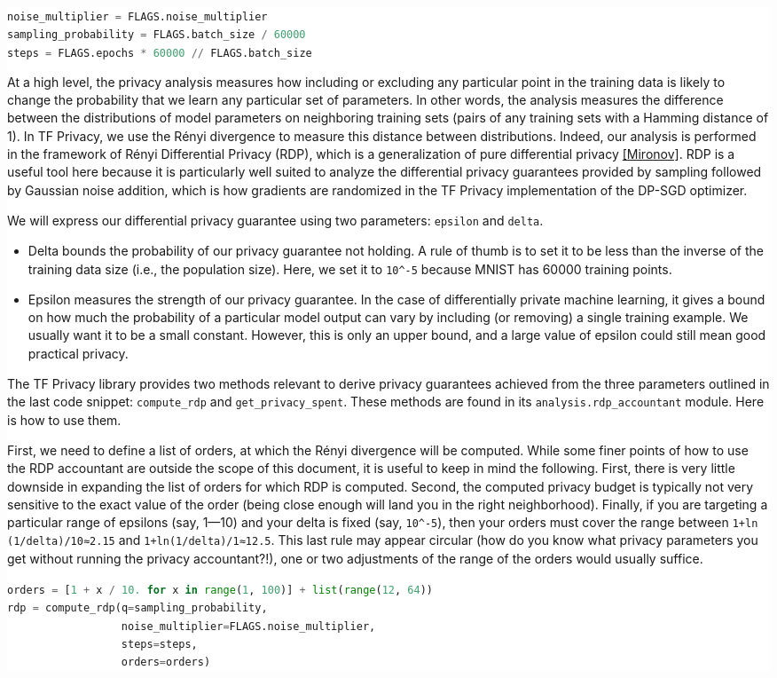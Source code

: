 ```python
noise_multiplier = FLAGS.noise_multiplier
sampling_probability = FLAGS.batch_size / 60000
steps = FLAGS.epochs * 60000 // FLAGS.batch_size
```

At a high level, the privacy analysis measures how including or excluding any
particular point in the training data is likely to change the probability that
we learn any particular set of parameters. In other words, the analysis measures
the difference between the distributions of model parameters on neighboring training
sets (pairs of any training sets with a Hamming distance of 1). In TF Privacy,
we use the Rényi divergence to measure this distance between distributions.
Indeed, our analysis is performed in the framework of Rényi Differential Privacy
(RDP), which is a generalization of pure differential privacy
[[Mironov]](https://arxiv.org/abs/1702.07476). RDP is a useful tool here because
it is particularly well suited to analyze the differential privacy guarantees
provided by sampling followed by Gaussian noise addition, which is how gradients
are randomized in the TF Privacy implementation of the DP-SGD optimizer.

We will express our differential privacy guarantee using two parameters:
`epsilon` and `delta`.

*   Delta bounds the probability of our privacy guarantee not holding. A rule of
    thumb is to set it to be less than the inverse of the training data size
    (i.e., the population size). Here, we set it to `10^-5` because MNIST has
    60000 training points.

*   Epsilon measures the strength of our privacy guarantee. In the case of
    differentially private machine learning, it gives a bound on how much the
    probability of a particular model output can vary by including (or removing)
    a single training example. We usually want it to be a small constant.
    However, this is only an upper bound, and a large value of epsilon could
    still mean good practical privacy.

The TF Privacy library provides two methods relevant to derive privacy
guarantees achieved from the three parameters outlined in the last code snippet: `compute_rdp`
and `get_privacy_spent`.
These methods are found in its `analysis.rdp_accountant` module. Here is how to use them.

First, we need to define a list of orders, at which the Rényi divergence will be
computed. While some finer points of how to use the RDP accountant are outside the 
scope of this document, it is useful to keep in mind the following.
First, there is very little downside in expanding the list of orders for which RDP
is computed. Second, the computed privacy budget is typically not very sensitive to
the exact value of the order (being close enough will land you in the right neighborhood).
Finally, if you are targeting a particular range of epsilons (say, 1—10) and your delta is
fixed (say, `10^-5`), then your orders must cover the range between `1+ln(1/delta)/10≈2.15` and 
`1+ln(1/delta)/1≈12.5`. This last rule may appear circular (how do you know what privacy
parameters you get without running the privacy accountant?!), one or two adjustments 
of the range of the orders would usually suffice.

```python
orders = [1 + x / 10. for x in range(1, 100)] + list(range(12, 64))
rdp = compute_rdp(q=sampling_probability,
                  noise_multiplier=FLAGS.noise_multiplier,
                  steps=steps,
                  orders=orders)
```
